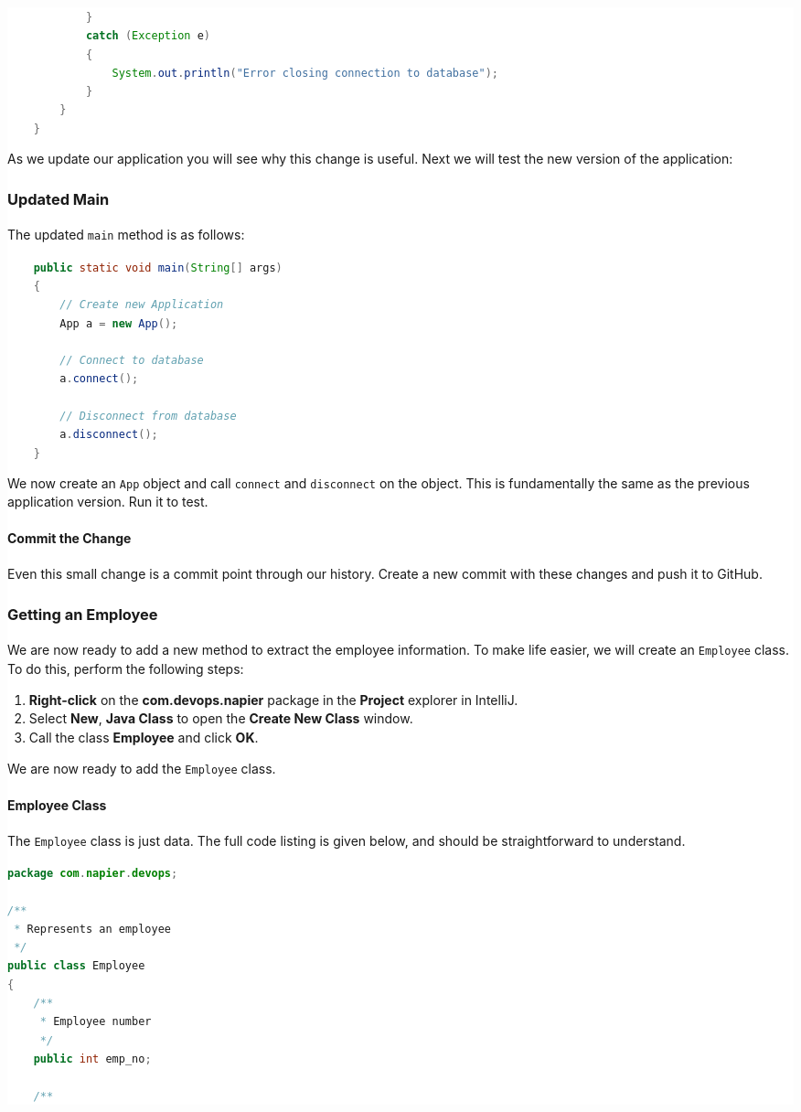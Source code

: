 ```java
            }
            catch (Exception e)
            {
                System.out.println("Error closing connection to database");
            }
        }
    }
```

As we update our application you will see why this change is useful.  Next we will test the new version of the application:

### Updated Main

The updated `main` method is as follows:

```java
    public static void main(String[] args)
    {
        // Create new Application
        App a = new App();

        // Connect to database
        a.connect();

        // Disconnect from database
        a.disconnect();
    }
```

We now create an `App` object and call `connect` and `disconnect` on the object.  This is fundamentally the same as the previous application version.  Run it to test.

#### Commit the Change

Even this small change is a commit point through our history.  Create a new commit with these changes and push it to GitHub.

### Getting an Employee

We are now ready to add a new method to extract the employee information.  To make life easier, we will create an `Employee` class.  To do this, perform the following steps:

1. **Right-click** on the **com.devops.napier** package in the **Project** explorer in IntelliJ.
2. Select **New**, **Java Class** to open the **Create New Class** window.
3. Call the class **Employee** and click **OK**.

We are now ready to add the `Employee` class.

#### Employee Class

The `Employee` class is just data.  The full code listing is given below, and should be straightforward to understand.

```java
package com.napier.devops;

/**
 * Represents an employee
 */
public class Employee
{
    /**
     * Employee number
     */
    public int emp_no;

    /**
```